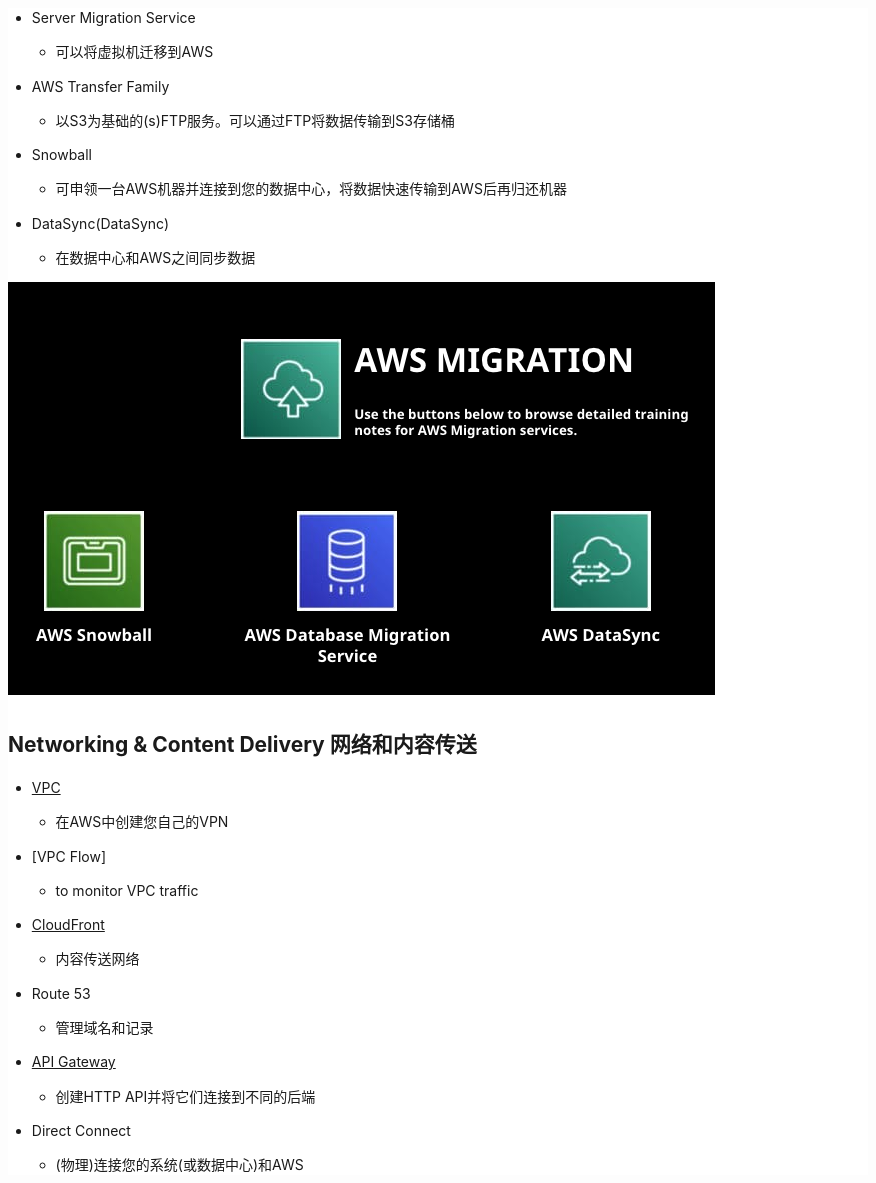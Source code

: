 - Server Migration Service
  - 可以将虚拟机迁移到AWS

- AWS Transfer Family
  - 以S3为基础的(s)FTP服务。可以通过FTP将数据传输到S3存储桶

- Snowball
  - 可申领一台AWS机器并连接到您的数据中心，将数据快速传输到AWS后再归还机器

- DataSync(DataSync)
  - 在数据中心和AWS之间同步数据

![Screen Shot 2020-06-24 at 13.25.15](/assets/img/post/Screen%20Shot%202020-06-24%20at%2013.25.15.png)


## Networking & Content Delivery 网络和内容传送

- [VPC](https://ocholuo.github.io/posts/VPC/)
  - 在AWS中创建您自己的VPN

- [VPC Flow]
  - to monitor VPC traffic

- [CloudFront](https://ocholuo.github.io/posts/CloudFront/)
  - 内容传送网络

- Route 53
  - 管理域名和记录

- [API Gateway](https://ocholuo.github.io/posts/Gatway-API-Gateway/)
  - 创建HTTP API并将它们连接到不同的后端

- Direct Connect
  - (物理)连接您的系统(或数据中心)和AWS

